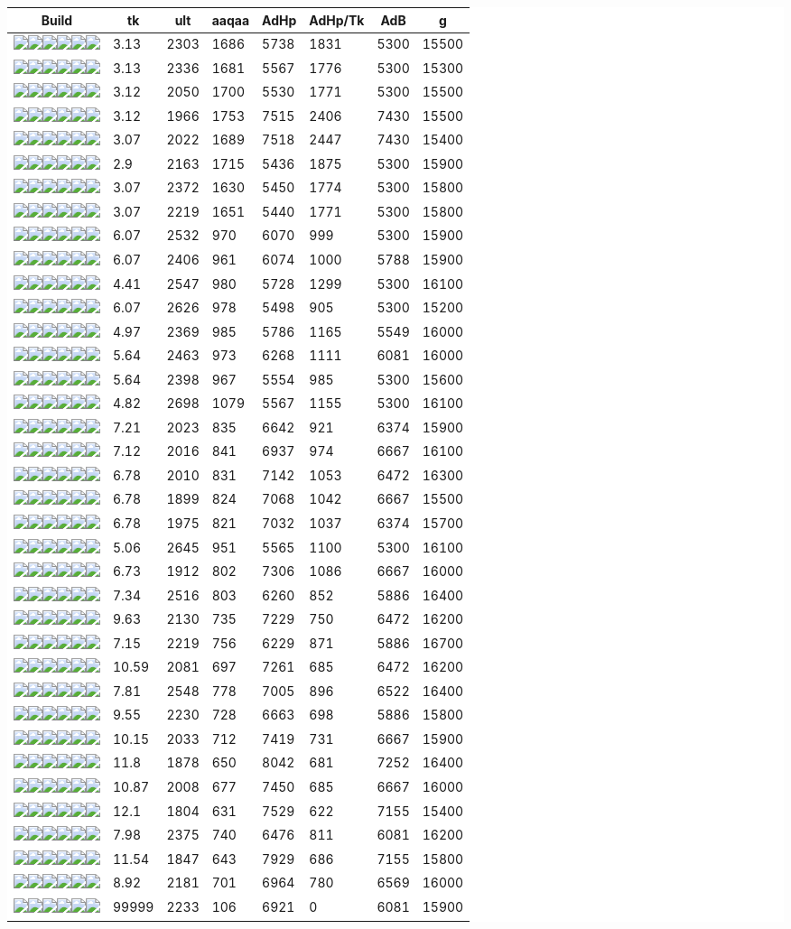 


Build | tk | ult | aaqaa | AdHp | AdHp/Tk | AdB | g
-|-|-|-|-|-|-|-
![](/item/6672.png)![](/item/3124.png)![](/item/3072.png)![](/item/3036.png)![](/item/3156.png)![](/item/1001.png)|3.13|2303|1686|5738|1831|5300|15500
![](/item/6672.png)![](/item/3124.png)![](/item/3072.png)![](/item/3036.png)![](/item/6695.png)![](/item/1001.png)|3.13|2336|1681|5567|1776|5300|15300
![](/item/6672.png)![](/item/3124.png)![](/item/3046.png)![](/item/3072.png)![](/item/3036.png)![](/item/1001.png)|3.12|2050|1700|5530|1771|5300|15500
![](/item/6672.png)![](/item/3124.png)![](/item/3087.png)![](/item/3036.png)![](/item/6673.png)![](/item/1001.png)|3.12|1966|1753|7515|2406|7430|15500
![](/item/6672.png)![](/item/3124.png)![](/item/3508.png)![](/item/3036.png)![](/item/6673.png)![](/item/1001.png)|3.07|2022|1689|7518|2447|7430|15400
![](/item/6672.png)![](/item/3124.png)![](/item/3087.png)![](/item/3074.png)![](/item/3036.png)![](/item/1001.png)|2.9|2163|1715|5436|1875|5300|15900
![](/item/6672.png)![](/item/3124.png)![](/item/3004.png)![](/item/3036.png)![](/item/3074.png)![](/item/1001.png)|3.07|2372|1630|5450|1774|5300|15800
![](/item/6672.png)![](/item/3124.png)![](/item/3508.png)![](/item/3074.png)![](/item/3036.png)![](/item/1001.png)|3.07|2219|1651|5440|1771|5300|15800
![](/item/6672.png)![](/item/3072.png)![](/item/3036.png)![](/item/3074.png)![](/item/6696.png)![](/item/1001.png)|6.07|2532|970|6070|999|5300|15900
![](/item/6672.png)![](/item/3074.png)![](/item/3036.png)![](/item/6609.png)![](/item/3031.png)![](/item/1001.png)|6.07|2406|961|6074|1000|5788|15900
![](/item/6672.png)![](/item/3072.png)![](/item/3036.png)![](/item/3115.png)![](/item/6675.png)![](/item/1001.png)|4.41|2547|980|5728|1299|5300|16100
![](/item/6672.png)![](/item/3036.png)![](/item/3179.png)![](/item/3142.png)![](/item/3508.png)![](/item/1053.png)|6.07|2626|978|5498|905|5300|15200
![](/item/6672.png)![](/item/3074.png)![](/item/3036.png)![](/item/3115.png)![](/item/6692.png)![](/item/1001.png)|4.97|2369|985|5786|1165|5549|16000
![](/item/6672.png)![](/item/3071.png)![](/item/3004.png)![](/item/3036.png)![](/item/3142.png)![](/item/1053.png)|5.64|2463|973|6268|1111|6081|16000
![](/item/6672.png)![](/item/3004.png)![](/item/3036.png)![](/item/3074.png)![](/item/6696.png)![](/item/1001.png)|5.64|2398|967|5554|985|5300|15600
![](/item/6672.png)![](/item/3074.png)![](/item/3036.png)![](/item/3095.png)![](/item/6675.png)![](/item/1001.png)|4.82|2698|1079|5567|1155|5300|16100
![](/item/6672.png)![](/item/3074.png)![](/item/3036.png)![](/item/3161.png)![](/item/6609.png)![](/item/1001.png)|7.21|2023|835|6642|921|6374|15900
![](/item/6672.png)![](/item/3071.png)![](/item/3036.png)![](/item/3074.png)![](/item/6632.png)![](/item/1001.png)|7.12|2016|841|6937|974|6667|16100
![](/item/6672.png)![](/item/3074.png)![](/item/3036.png)![](/item/3161.png)![](/item/6630.png)![](/item/1001.png)|6.78|2010|831|7142|1053|6472|16300
![](/item/6672.png)![](/item/3071.png)![](/item/3004.png)![](/item/3036.png)![](/item/6630.png)![](/item/1001.png)|6.78|1899|824|7068|1042|6667|15500
![](/item/6672.png)![](/item/6609.png)![](/item/6630.png)![](/item/3074.png)![](/item/3036.png)![](/item/1001.png)|6.78|1975|821|7032|1037|6374|15700
![](/item/6672.png)![](/item/3074.png)![](/item/3036.png)![](/item/6696.png)![](/item/6675.png)![](/item/1001.png)|5.06|2645|951|5565|1100|5300|16100
![](/item/3074.png)![](/item/3071.png)![](/item/6630.png)![](/item/3036.png)![](/item/6672.png)![](/item/1001.png)|6.73|1912|802|7306|1086|6667|16000
![](/item/3004.png)![](/item/6675.png)![](/item/3036.png)![](/item/3074.png)![](/item/3161.png)![](/item/1001.png)|7.34|2516|803|6260|852|5886|16400
![](/item/3074.png)![](/item/3004.png)![](/item/3036.png)![](/item/3161.png)![](/item/6630.png)![](/item/1001.png)|9.63|2130|735|7229|750|6472|16200
![](/item/3074.png)![](/item/3036.png)![](/item/3115.png)![](/item/3161.png)![](/item/6675.png)![](/item/1001.png)|7.15|2219|756|6229|871|5886|16700
![](/item/3508.png)![](/item/3074.png)![](/item/3036.png)![](/item/3161.png)![](/item/6630.png)![](/item/1001.png)|10.59|2081|697|7261|685|6472|16200
![](/item/3074.png)![](/item/3036.png)![](/item/6333.png)![](/item/6696.png)![](/item/6675.png)![](/item/1001.png)|7.81|2548|778|7005|896|6522|16400
![](/item/3508.png)![](/item/3074.png)![](/item/3036.png)![](/item/6696.png)![](/item/6630.png)![](/item/1001.png)|9.55|2230|728|6663|698|5886|15800
![](/item/3074.png)![](/item/3071.png)![](/item/6630.png)![](/item/3004.png)![](/item/3036.png)![](/item/1001.png)|10.15|2033|712|7419|731|6667|15900
![](/item/3074.png)![](/item/3071.png)![](/item/6630.png)![](/item/3036.png)![](/item/3161.png)![](/item/1001.png)|11.8|1878|650|8042|681|7252|16400
![](/item/3071.png)![](/item/6630.png)![](/item/6696.png)![](/item/3074.png)![](/item/3036.png)![](/item/1001.png)|10.87|2008|677|7450|685|6667|16000
![](/item/3071.png)![](/item/6609.png)![](/item/6630.png)![](/item/6696.png)![](/item/3036.png)![](/item/1001.png)|12.1|1804|631|7529|622|7155|15400
![](/item/3071.png)![](/item/6675.png)![](/item/6696.png)![](/item/3074.png)![](/item/3036.png)![](/item/1001.png)|7.98|2375|740|6476|811|6081|16200
![](/item/3071.png)![](/item/6609.png)![](/item/6630.png)![](/item/3074.png)![](/item/3036.png)![](/item/1001.png)|11.54|1847|643|7929|686|7155|15800
![](/item/3071.png)![](/item/6609.png)![](/item/6675.png)![](/item/3074.png)![](/item/3036.png)![](/item/1001.png)|8.92|2181|701|6964|780|6569|16000
![](/item/3074.png)![](/item/3071.png)![](/item/6691.png)![](/item/6696.png)![](/item/3036.png)![](/item/1001.png)|99999|2233|106|6921|0|6081|15900